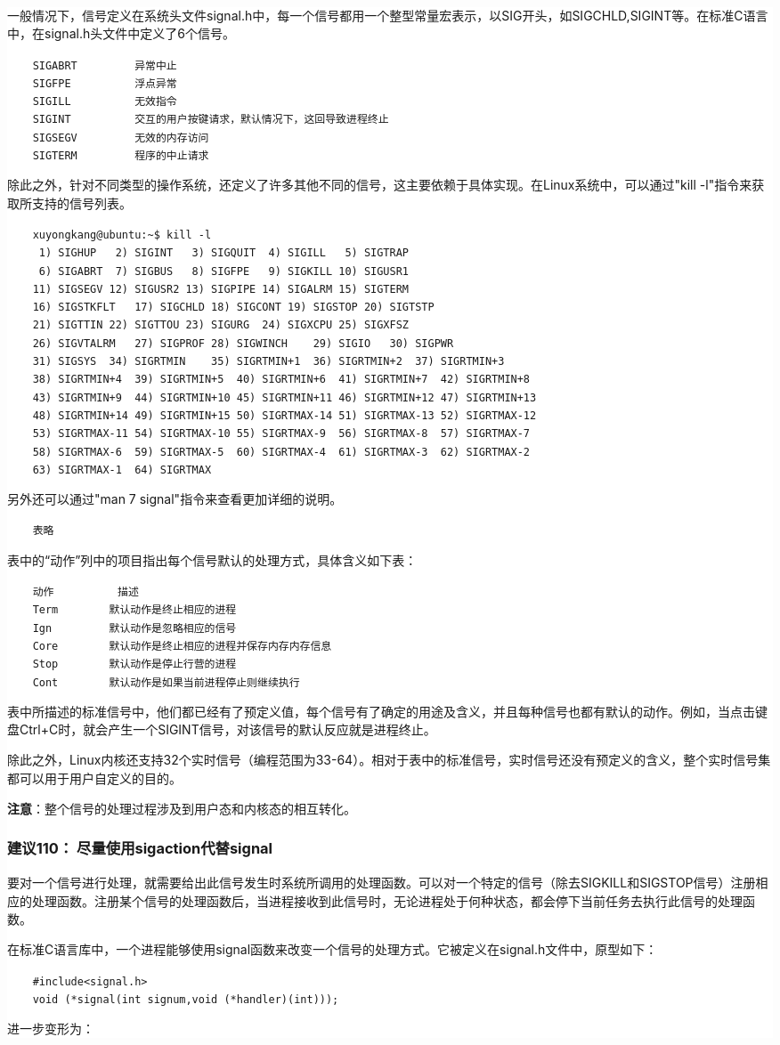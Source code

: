 一般情况下，信号定义在系统头文件signal.h中，每一个信号都用一个整型常量宏表示，以SIG开头，如SIGCHLD,SIGINT等。在标准C语言中，在signal.h头文件中定义了6个信号。

		SIGABRT			异常中止			
		SIGFPE			浮点异常
		SIGILL			无效指令
		SIGINT			交互的用户按键请求，默认情况下，这回导致进程终止
		SIGSEGV			无效的内存访问
		SIGTERM			程序的中止请求

除此之外，针对不同类型的操作系统，还定义了许多其他不同的信号，这主要依赖于具体实现。在Linux系统中，可以通过"kill -l"指令来获取所支持的信号列表。

		xuyongkang@ubuntu:~$ kill -l
		 1) SIGHUP	 2) SIGINT	 3) SIGQUIT	 4) SIGILL	 5) SIGTRAP
		 6) SIGABRT	 7) SIGBUS	 8) SIGFPE	 9) SIGKILL	10) SIGUSR1
		11) SIGSEGV	12) SIGUSR2	13) SIGPIPE	14) SIGALRM	15) SIGTERM
		16) SIGSTKFLT	17) SIGCHLD	18) SIGCONT	19) SIGSTOP	20) SIGTSTP
		21) SIGTTIN	22) SIGTTOU	23) SIGURG	24) SIGXCPU	25) SIGXFSZ
		26) SIGVTALRM	27) SIGPROF	28) SIGWINCH	29) SIGIO	30) SIGPWR
		31) SIGSYS	34) SIGRTMIN	35) SIGRTMIN+1	36) SIGRTMIN+2	37) SIGRTMIN+3
		38) SIGRTMIN+4	39) SIGRTMIN+5	40) SIGRTMIN+6	41) SIGRTMIN+7	42) SIGRTMIN+8
		43) SIGRTMIN+9	44) SIGRTMIN+10	45) SIGRTMIN+11	46) SIGRTMIN+12	47) SIGRTMIN+13
		48) SIGRTMIN+14	49) SIGRTMIN+15	50) SIGRTMAX-14	51) SIGRTMAX-13	52) SIGRTMAX-12
		53) SIGRTMAX-11	54) SIGRTMAX-10	55) SIGRTMAX-9	56) SIGRTMAX-8	57) SIGRTMAX-7
		58) SIGRTMAX-6	59) SIGRTMAX-5	60) SIGRTMAX-4	61) SIGRTMAX-3	62) SIGRTMAX-2
		63) SIGRTMAX-1	64) SIGRTMAX	

另外还可以通过"man 7 signal"指令来查看更加详细的说明。

		表略

表中的“动作”列中的项目指出每个信号默认的处理方式，具体含义如下表：
		
		动作			描述
		Term		默认动作是终止相应的进程		
		Ign			默认动作是忽略相应的信号
		Core		默认动作是终止相应的进程并保存内存内存信息
		Stop		默认动作是停止行营的进程
		Cont		默认动作是如果当前进程停止则继续执行

表中所描述的标准信号中，他们都已经有了预定义值，每个信号有了确定的用途及含义，并且每种信号也都有默认的动作。例如，当点击键盘Ctrl+C时，就会产生一个SIGINT信号，对该信号的默认反应就是进程终止。

除此之外，Linux内核还支持32个实时信号（编程范围为33-64）。相对于表中的标准信号，实时信号还没有预定义的含义，整个实时信号集都可以用于用户自定义的目的。

**注意**：整个信号的处理过程涉及到用户态和内核态的相互转化。

### 建议110： 尽量使用sigaction代替signal

要对一个信号进行处理，就需要给出此信号发生时系统所调用的处理函数。可以对一个特定的信号（除去SIGKILL和SIGSTOP信号）注册相应的处理函数。注册某个信号的处理函数后，当进程接收到此信号时，无论进程处于何种状态，都会停下当前任务去执行此信号的处理函数。

在标准C语言库中，一个进程能够使用signal函数来改变一个信号的处理方式。它被定义在signal.h文件中，原型如下：

		#include<signal.h>
		void (*signal(int signum,void (*handler)(int)));

进一步变形为：
